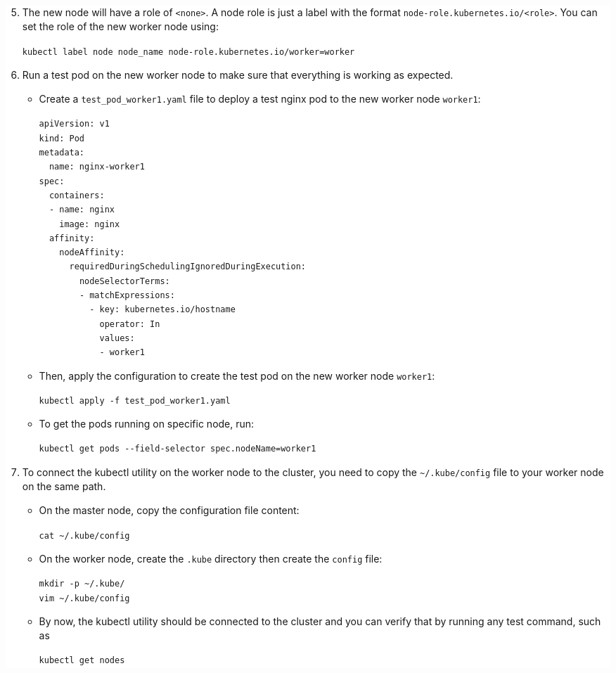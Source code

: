 5. The new node will have a role of `<none>`. A node role is just a label with the format `node-role.kubernetes.io/<role>`. You can set the role of the new worker node using:
    ```
    kubectl label node node_name node-role.kubernetes.io/worker=worker
    ```

6. Run a test pod on the new worker node to make sure that everything is working as expected.
    * Create a `test_pod_worker1.yaml` file to deploy a test nginx pod to the new worker node `worker1`:
        ```
        apiVersion: v1
        kind: Pod
        metadata:
          name: nginx-worker1
        spec:
          containers:
          - name: nginx
            image: nginx
          affinity:
            nodeAffinity:
              requiredDuringSchedulingIgnoredDuringExecution:
                nodeSelectorTerms:
                - matchExpressions:
                  - key: kubernetes.io/hostname
                    operator: In
                    values:
                    - worker1
        ```
    
    * Then, apply the configuration to create the test pod on the new worker node `worker1`:
        ```
        kubectl apply -f test_pod_worker1.yaml
        ```

    * To get the pods running on specific node, run:
        ```
        kubectl get pods --field-selector spec.nodeName=worker1
        ```
    
7. To connect the kubectl utility on the worker node to the cluster, you need to copy the `~/.kube/config` file to your worker node on the same path.

    * On the master node, copy the configuration file content:
      ```
      cat ~/.kube/config
      ```
    * On the worker node, create the `.kube` directory then create the `config` file:
      ```
      mkdir -p ~/.kube/
      vim ~/.kube/config
      ```
    * By now, the kubectl utility should be connected to the cluster and you can verify that by running any test command, such as
      ```
      kubectl get nodes
      ```
